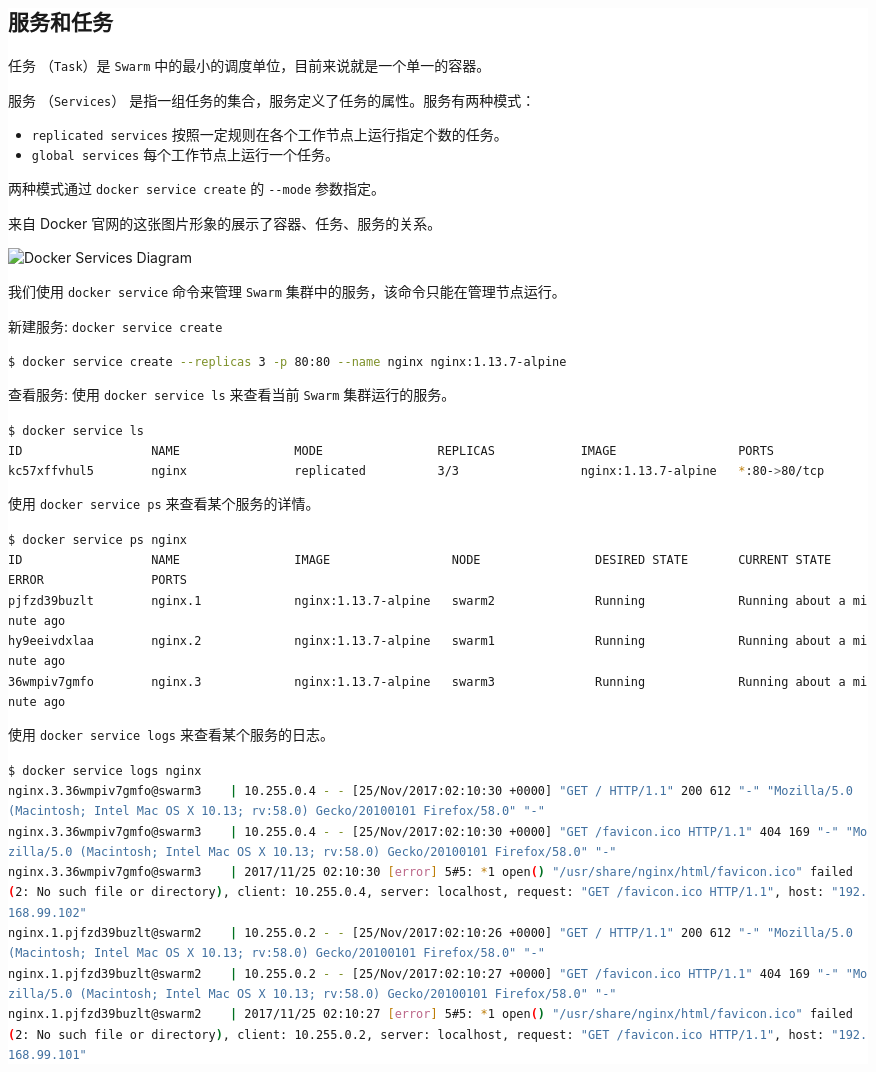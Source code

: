 ## 服务和任务

任务 （`Task`）是 `Swarm` 中的最小的调度单位，目前来说就是一个单一的容器。

服务 （`Services`） 是指一组任务的集合，服务定义了任务的属性。服务有两种模式：

* `replicated services` 按照一定规则在各个工作节点上运行指定个数的任务。
* `global services` 每个工作节点上运行一个任务。

两种模式通过 `docker service create` 的 `--mode` 参数指定。

来自 Docker 官网的这张图片形象的展示了容器、任务、服务的关系。

![Docker Services Diagram](https://docs.docker.com/engine/swarm/images/services-diagram.png)

我们使用 `docker service` 命令来管理 `Swarm` 集群中的服务，该命令只能在管理节点运行。

新建服务: `docker service create`

```bash
$ docker service create --replicas 3 -p 80:80 --name nginx nginx:1.13.7-alpine
```

查看服务: 使用 `docker service ls` 来查看当前 `Swarm` 集群运行的服务。

```bash
$ docker service ls
ID                  NAME                MODE                REPLICAS            IMAGE                 PORTS
kc57xffvhul5        nginx               replicated          3/3                 nginx:1.13.7-alpine   *:80->80/tcp
```

使用 `docker service ps` 来查看某个服务的详情。

```bash
$ docker service ps nginx
ID                  NAME                IMAGE                 NODE                DESIRED STATE       CURRENT STATE                ERROR               PORTS
pjfzd39buzlt        nginx.1             nginx:1.13.7-alpine   swarm2              Running             Running about a minute ago
hy9eeivdxlaa        nginx.2             nginx:1.13.7-alpine   swarm1              Running             Running about a minute ago
36wmpiv7gmfo        nginx.3             nginx:1.13.7-alpine   swarm3              Running             Running about a minute ago
```

使用 `docker service logs` 来查看某个服务的日志。

```bash
$ docker service logs nginx
nginx.3.36wmpiv7gmfo@swarm3    | 10.255.0.4 - - [25/Nov/2017:02:10:30 +0000] "GET / HTTP/1.1" 200 612 "-" "Mozilla/5.0 (Macintosh; Intel Mac OS X 10.13; rv:58.0) Gecko/20100101 Firefox/58.0" "-"
nginx.3.36wmpiv7gmfo@swarm3    | 10.255.0.4 - - [25/Nov/2017:02:10:30 +0000] "GET /favicon.ico HTTP/1.1" 404 169 "-" "Mozilla/5.0 (Macintosh; Intel Mac OS X 10.13; rv:58.0) Gecko/20100101 Firefox/58.0" "-"
nginx.3.36wmpiv7gmfo@swarm3    | 2017/11/25 02:10:30 [error] 5#5: *1 open() "/usr/share/nginx/html/favicon.ico" failed (2: No such file or directory), client: 10.255.0.4, server: localhost, request: "GET /favicon.ico HTTP/1.1", host: "192.168.99.102"
nginx.1.pjfzd39buzlt@swarm2    | 10.255.0.2 - - [25/Nov/2017:02:10:26 +0000] "GET / HTTP/1.1" 200 612 "-" "Mozilla/5.0 (Macintosh; Intel Mac OS X 10.13; rv:58.0) Gecko/20100101 Firefox/58.0" "-"
nginx.1.pjfzd39buzlt@swarm2    | 10.255.0.2 - - [25/Nov/2017:02:10:27 +0000] "GET /favicon.ico HTTP/1.1" 404 169 "-" "Mozilla/5.0 (Macintosh; Intel Mac OS X 10.13; rv:58.0) Gecko/20100101 Firefox/58.0" "-"
nginx.1.pjfzd39buzlt@swarm2    | 2017/11/25 02:10:27 [error] 5#5: *1 open() "/usr/share/nginx/html/favicon.ico" failed (2: No such file or directory), client: 10.255.0.2, server: localhost, request: "GET /favicon.ico HTTP/1.1", host: "192.168.99.101"
```
